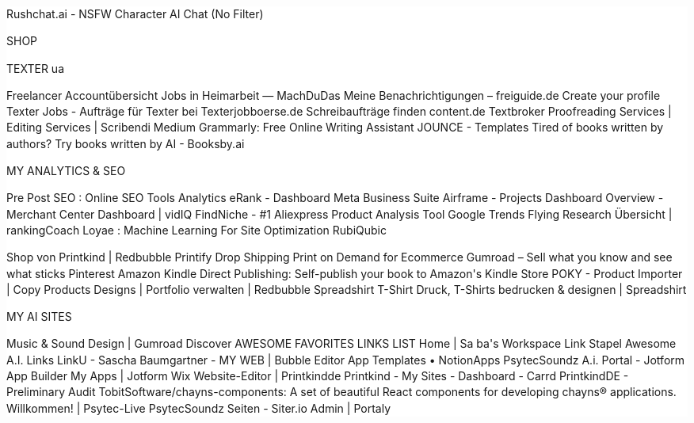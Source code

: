 Rushchat.ai - NSFW Character AI Chat (No Filter)

SHOP

TEXTER ua

Freelancer
Accountübersicht
Jobs in Heimarbeit — MachDuDas
Meine Benachrichtigungen – freiguide.de
Create your profile
Texter Jobs - Aufträge für Texter bei Texterjobboerse.de
Schreibaufträge finden
content.de
Textbroker
Proofreading Services | Editing Services | Scribendi
Medium
Grammarly: Free Online Writing Assistant
JOUNCE - Templates
Tired of books written by authors? Try books written by AI - Booksby.ai

MY ANALYTICS & SEO

Pre Post SEO : Online SEO Tools
Analytics
eRank - Dashboard
Meta Business Suite
Airframe - Projects Dashboard
Overview - Merchant Center
Dashboard | vidIQ
FindNiche - #1 Aliexpress Product Analysis Tool
Google Trends
Flying Research
Übersicht | rankingCoach
Loyae : Machine Learning For Site Optimization
RubiQubic

Shop von Printkind | Redbubble
Printify Drop Shipping Print on Demand for Ecommerce
Gumroad – Sell what you know and see what sticks
Pinterest
Amazon Kindle Direct Publishing: Self-publish your book to Amazon's Kindle Store
POKY - Product Importer | Copy Products
Designs | Portfolio verwalten | Redbubble
Spreadshirt
T-Shirt Druck, T-Shirts bedrucken & designen | Spreadshirt

MY AI SITES

Music & Sound Design | Gumroad Discover
AWESOME FAVORITES LINKS LIST
Home | Sa ba's Workspace
Link Stapel
Awesome A.I. Links
LinkU - Sascha Baumgartner -
MY WEB | Bubble Editor
App Templates • NotionApps
PsytecSoundz A.i. Portal - Jotform App Builder
My Apps | Jotform
Wix Website-Editor | Printkindde
Printkind - My Sites - Dashboard - Carrd
PrintkindDE - Preliminary Audit
TobitSoftware/chayns-components: A set of beautiful React components for developing chayns® applications.
Willkommen! | Psytec-Live
PsytecSoundz Seiten - Siter.io
Admin | Portaly